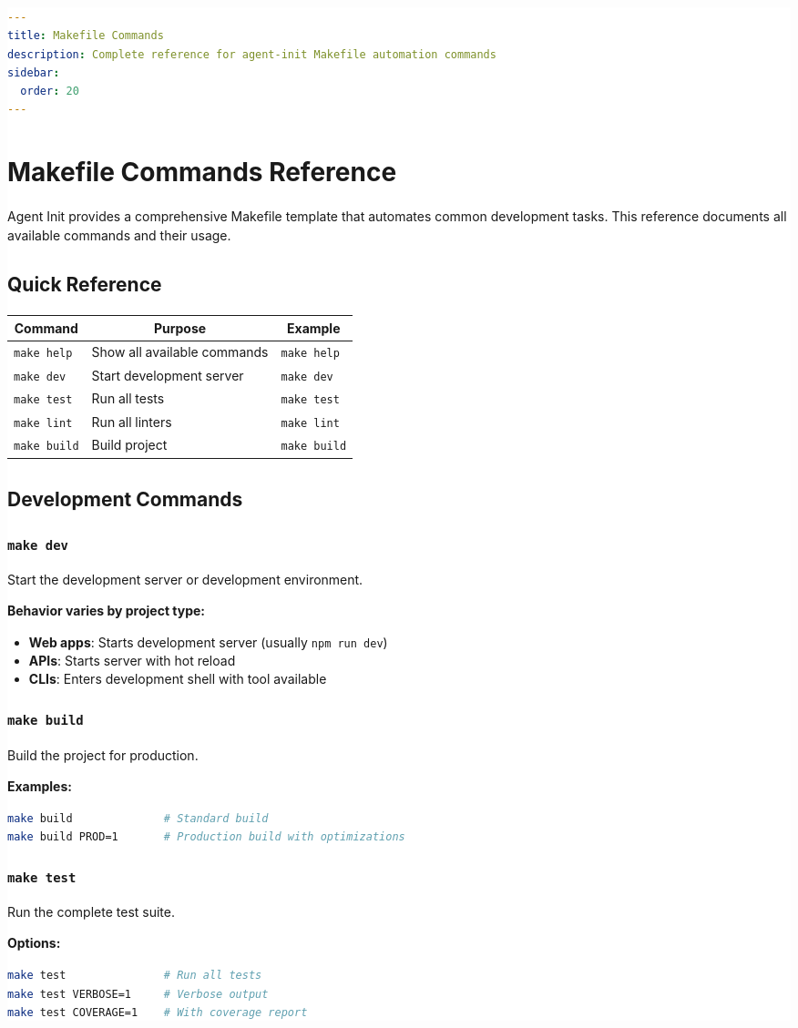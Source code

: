 ```yaml
---
title: Makefile Commands
description: Complete reference for agent-init Makefile automation commands
sidebar:
  order: 20
---
```


# Makefile Commands Reference

Agent Init provides a comprehensive Makefile template that automates common development tasks. This reference documents all available commands and their usage.

## Quick Reference

| Command | Purpose | Example |
|---------|---------|---------|
| `make help` | Show all available commands | `make help` |
| `make dev` | Start development server | `make dev` |
| `make test` | Run all tests | `make test` |
| `make lint` | Run all linters | `make lint` |
| `make build` | Build project | `make build` |

## Development Commands

### `make dev`
Start the development server or development environment.

**Behavior varies by project type:**
- **Web apps**: Starts development server (usually `npm run dev`)
- **APIs**: Starts server with hot reload
- **CLIs**: Enters development shell with tool available

### `make build`
Build the project for production.

**Examples:**
```bash
make build              # Standard build
make build PROD=1       # Production build with optimizations
```

### `make test`
Run the complete test suite.

**Options:**
```bash
make test               # Run all tests
make test VERBOSE=1     # Verbose output
make test COVERAGE=1    # With coverage report
```
